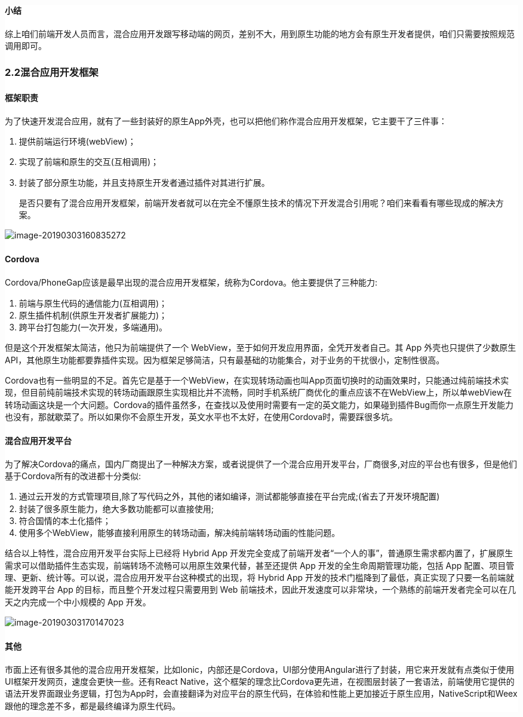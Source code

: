 #### 小结

​	综上咱们前端开发人员而言，混合应用开发跟写移动端的网页，差别不大，用到原生功能的地方会有原生开发者提供，咱们只需要按照规范调用即可。



### 2.2混合应用开发框架

####  框架职责

为了快速开发混合应用，就有了一些封装好的原生App外壳，也可以把他们称作混合应用开发框架，它主要干了三件事：

1. 提供前端运行环境(webView)；

2. 实现了前端和原生的交互(互相调用)；

3. 封装了部分原生功能，并且支持原生开发者通过插件对其进行扩展。

    

   是否只要有了混合应用开发框架，前端开发者就可以在完全不懂原生技术的情况下开发混合引用呢？咱们来看看有哪些现成的解决方案。

![image-20190303160835272](/app/image-20190303160835272.png)

#### Cordova

Cordova/PhoneGap应该是最早出现的混合应用开发框架，统称为Cordova。他主要提供了三种能力:

1. 前端与原生代码的通信能力(互相调用)；
2. 原生插件机制(供原生开发者扩展能力)；
3. 跨平台打包能力(一次开发，多端通用)。

但是这个开发框架太简洁，他只为前端提供了一个 WebView，至于如何开发应用界面，全凭开发者自己。其 App 外壳也只提供了少数原生 API，其他原生功能都要靠插件实现。因为框架足够简洁，只有最基础的功能集合，对于业务的干扰很小，定制性很高。

Cordova也有一些明显的不足。首先它是基于一个WebView，在实现转场动画也叫App页面切换时的动画效果时，只能通过纯前端技术实现，但目前纯前端技术实现的转场动画跟原生实现相比并不流畅，同时手机系统厂商优化的重点应该不在WebView上，所以单webView在转场动画这块是一个大问题。Cordova的插件虽然多，在查找以及使用时需要有一定的英文能力，如果碰到插件Bug而你一点原生开发能力也没有，那就歇菜了。所以如果你不会原生开发，英文水平也不太好，在使用Cordova时，需要踩很多坑。

#### 混合应用开发平台

为了解决Cordova的痛点，国内厂商提出了一种解决方案，或者说提供了一个混合应用开发平台，厂商很多,对应的平台也有很多，但是他们基于Cordova所有的改进都十分类似:

1. 通过云开发的方式管理项目,除了写代码之外，其他的诸如编译，测试都能够直接在平台完成;(省去了开发环境配置)
2. 封装了很多原生能力，绝大多数功能都可以直接使用;
3. 符合国情的本土化插件；
4. 使用多个WebView，能够直接利用原生的转场动画，解决纯前端转场动画的性能问题。

结合以上特性，混合应用开发平台实际上已经将 Hybrid App 开发完全变成了前端开发者“一个人的事”，普通原生需求都内置了，扩展原生需求可以借助插件生态实现，前端转场不流畅可以用原生效果代替，甚至还提供 App 开发的全生命周期管理功能，包括 App 配置、项目管理、更新、统计等。可以说，混合应用开发平台这种模式的出现，将 Hybrid App 开发的技术门槛降到了最低，真正实现了只要一名前端就能开发跨平台 App 的目标，而且整个开发过程只需要用到 Web 前端技术，因此开发速度可以非常块，一个熟练的前端开发者完全可以在几天之内完成一个中小规模的 App 开发。

![image-20190303170147023](/app/image-20190303170147023.png)

#### 其他

市面上还有很多其他的混合应用开发框架，比如Ionic，内部还是Cordova，UI部分使用Angular进行了封装，用它来开发就有点类似于使用UI框架开发网页，速度会更快一些。还有React Native，这个框架的理念比Cordova更先进，在视图层封装了一套语法，前端使用它提供的语法开发界面跟业务逻辑，打包为App时，会直接翻译为对应平台的原生代码，在体验和性能上更加接近于原生应用，NativeScript和Weex跟他的理念差不多，都是最终编译为原生代码。

